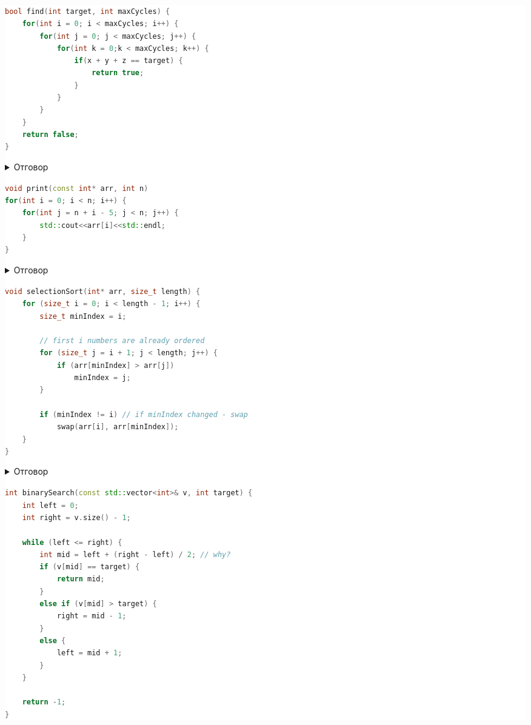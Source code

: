```c++
bool find(int target, int maxCycles) {
    for(int i = 0; i < maxCycles; i++) {
        for(int j = 0; j < maxCycles; j++) {
            for(int k = 0;k < maxCycles; k++) {
                if(x + y + z == target) {
                    return true;
                }
            }
        }
    }
    return false;
}
```

<details><summary>Отговор</summary></details>

```c++
void print(const int* arr, int n)
for(int i = 0; i < n; i++) {
    for(int j = n + i - 5; j < n; j++) {
        std::cout<<arr[i]<<std::endl;
    }
}
```
<details><summary>Отговор</summary></details>

```c++
void selectionSort(int* arr, size_t length) {
	for (size_t i = 0; i < length - 1; i++) {
		size_t minIndex = i;

		// first i numbers are already ordered
		for (size_t j = i + 1; j < length; j++) {
			if (arr[minIndex] > arr[j])
				minIndex = j;
		}

		if (minIndex != i) // if minIndex changed - swap
			swap(arr[i], arr[minIndex]);
	}
}
```

<details><summary>Отговор</summary></details>

```c++
int binarySearch(const std::vector<int>& v, int target) {
	int left = 0;
	int right = v.size() - 1;

	while (left <= right) {
		int mid = left + (right - left) / 2; // why?
		if (v[mid] == target) {
			return mid;
		}
		else if (v[mid] > target) {
			right = mid - 1;
		}
		else {
			left = mid + 1;
		}
	}

	return -1;
}
```
